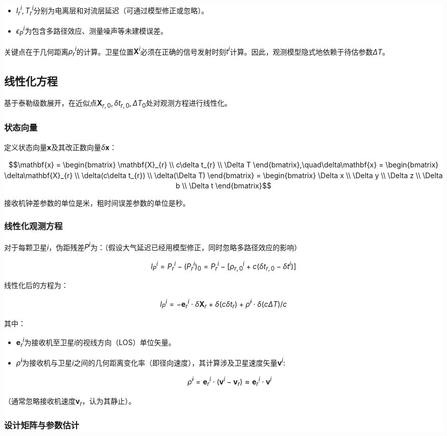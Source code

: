 - $I_{r}^{i}, T_{r}^{i}$分别为电离层和对流层延迟（可通过模型修正或忽略）。

- $\epsilon_{P}^{i}$为包含多路径效应、测量噪声等未建模误差。

关键点在于几何距离$\rho_{r}^{i}$的计算。卫星位置$\mathbf{X}^{i}$必须在正确的信号发射时刻$t^{i}$计算。因此，观测模型隐式地依赖于待估参数$\Delta T$。

## **线性化方程**

基于泰勒级数展开，在近似点$\mathbf{X}_{r,0},\delta t_{r,0},\Delta T_{0}$处对观测方程进行线性化。

### 状态向量

定义状态向量$\mathbf{x}$及其改正数向量$\delta\mathbf{x}$：

$$\mathbf{x} = \begin{bmatrix}
\mathbf{X}_{r} \\
c\delta t_{r} \\
\Delta T
\end{bmatrix},\quad\delta\mathbf{x} = \begin{bmatrix}
\delta\mathbf{X}_{r} \\
\delta(c\delta t_{r}) \\
\delta(\Delta T)
\end{bmatrix} = \begin{bmatrix}
\Delta x \\
\Delta y \\
\Delta z \\
\Delta b \\
\Delta t
\end{bmatrix}$$

接收机钟差参数的单位是米，粗时间误差参数的单位是秒。

### 线性化观测方程

对于每颗卫星$i$，伪距残差$P^{i}$为：（假设大气延迟已经用模型修正，同时忽略多路径效应的影响）

$$l_{P}^{i} = P_{r}^{i} - (P_{r}^{i})_{0} = P_{r}^{i} - [\rho_{r,0}^{i} + c(\delta t_{r,0} - \delta t^{i})]$$

线性化后的方程为：

$$l_{P}^{i} = - \mathbf{e}_{r}^{i} \cdot \delta\mathbf{X}_{r} + \delta(c\delta t_{r}) + {\dot{\rho}}^{i} \cdot \delta(c\Delta T)/c$$

其中：

- $\mathbf{e}_{r}^{i}$为接收机至卫星$i$的视线方向（LOS）单位矢量。

- ${\dot{\rho}}^{i}$为接收机与卫星$i$之间的几何距离变化率（即径向速度），其计算涉及卫星速度矢量$\mathbf{v}^{i}$:

  $${\dot{\rho}}^{i} = \mathbf{e}_{r}^{i} \cdot (\mathbf{v}^{i} - \mathbf{v}_{r}) \approx \mathbf{e}_{r}^{i} \cdot \mathbf{v}^{i}$$

（通常忽略接收机速度$\mathbf{v}_{r}$，认为其静止）。

### 设计矩阵与参数估计
